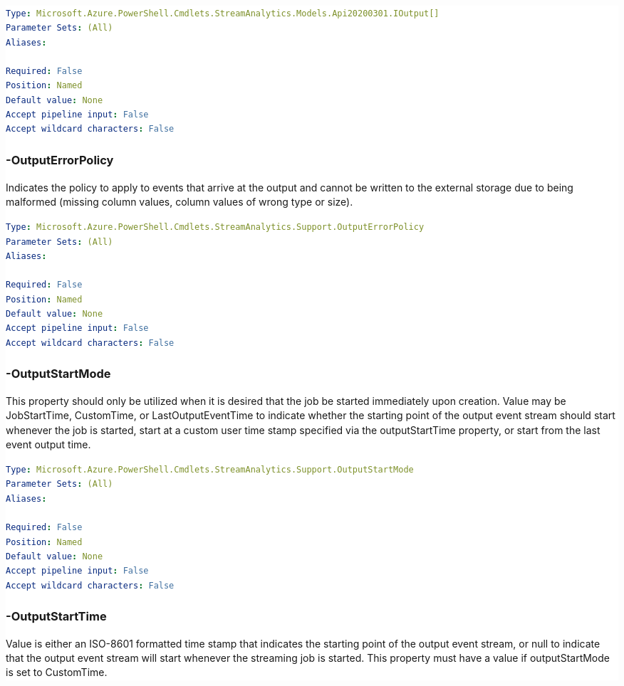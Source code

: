 ```yaml
Type: Microsoft.Azure.PowerShell.Cmdlets.StreamAnalytics.Models.Api20200301.IOutput[]
Parameter Sets: (All)
Aliases:

Required: False
Position: Named
Default value: None
Accept pipeline input: False
Accept wildcard characters: False
```

### -OutputErrorPolicy
Indicates the policy to apply to events that arrive at the output and cannot be written to the external storage due to being malformed (missing column values, column values of wrong type or size).

```yaml
Type: Microsoft.Azure.PowerShell.Cmdlets.StreamAnalytics.Support.OutputErrorPolicy
Parameter Sets: (All)
Aliases:

Required: False
Position: Named
Default value: None
Accept pipeline input: False
Accept wildcard characters: False
```

### -OutputStartMode
This property should only be utilized when it is desired that the job be started immediately upon creation.
Value may be JobStartTime, CustomTime, or LastOutputEventTime to indicate whether the starting point of the output event stream should start whenever the job is started, start at a custom user time stamp specified via the outputStartTime property, or start from the last event output time.

```yaml
Type: Microsoft.Azure.PowerShell.Cmdlets.StreamAnalytics.Support.OutputStartMode
Parameter Sets: (All)
Aliases:

Required: False
Position: Named
Default value: None
Accept pipeline input: False
Accept wildcard characters: False
```

### -OutputStartTime
Value is either an ISO-8601 formatted time stamp that indicates the starting point of the output event stream, or null to indicate that the output event stream will start whenever the streaming job is started.
This property must have a value if outputStartMode is set to CustomTime.
